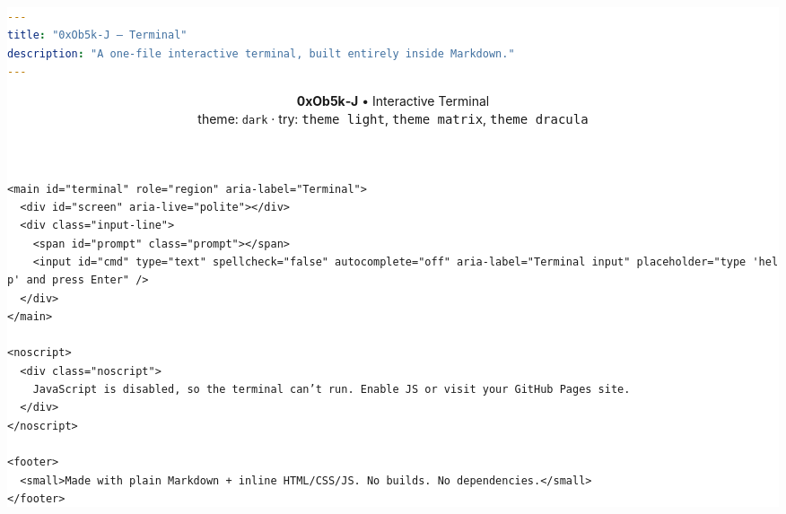 ```yaml
---
title: "0xOb5k‑J — Terminal"
description: "A one-file interactive terminal, built entirely inside Markdown."
---
```




<div id="app" class="theme-dark">
  <div class="wrap">
    <header>
      <div class="brand">
        <span class="dot dot-a"></span>
        <span class="dot dot-b"></span>
        <span class="dot dot-c"></span>
        <strong>0xOb5k‑J</strong> • Interactive Terminal
      </div>
      <div class="theme-toggle">
        theme: <code id="themeLabel">dark</code> · try: <kbd>theme light</kbd>, <kbd>theme matrix</kbd>, <kbd>theme dracula</kbd>
      </div>
    </header>

    <main id="terminal" role="region" aria-label="Terminal">
      <div id="screen" aria-live="polite"></div>
      <div class="input-line">
        <span id="prompt" class="prompt"></span>
        <input id="cmd" type="text" spellcheck="false" autocomplete="off" aria-label="Terminal input" placeholder="type 'help' and press Enter" />
      </div>
    </main>

    <noscript>
      <div class="noscript">
        JavaScript is disabled, so the terminal can’t run. Enable JS or visit your GitHub Pages site.
      </div>
    </noscript>

    <footer>
      <small>Made with plain Markdown + inline HTML/CSS/JS. No builds. No dependencies.</small>
    </footer>
  </div>
</div>

<style>
:root {
  --bg: #0c0f12;
  --fg: #e6edf3;
  --dim: #9aa6b2;
  --accent: #7ee787;
  --accent-2: #79c0ff;
  --err: #ff6b6b;
  --mono: ui-monospace, SFMono-Regular, Menlo, Consolas, "Liberation Mono", monospace;
